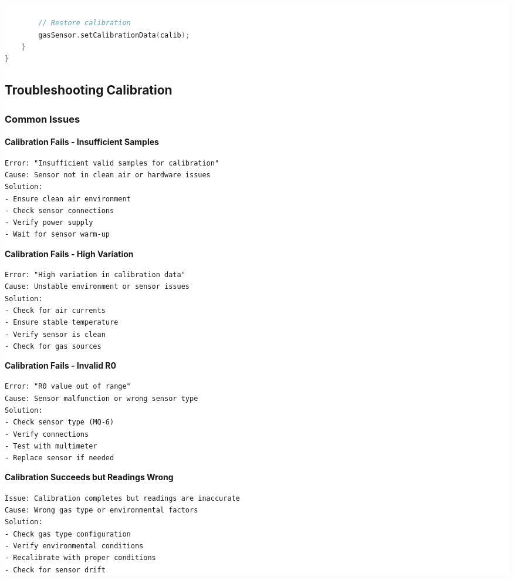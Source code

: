 ```cpp
        
        // Restore calibration
        gasSensor.setCalibrationData(calib);
    }
}
```

## Troubleshooting Calibration

### Common Issues

**Calibration Fails - Insufficient Samples**
```
Error: "Insufficient valid samples for calibration"
Cause: Sensor not in clean air or hardware issues
Solution: 
- Ensure clean air environment
- Check sensor connections
- Verify power supply
- Wait for sensor warm-up
```

**Calibration Fails - High Variation**
```
Error: "High variation in calibration data"
Cause: Unstable environment or sensor issues
Solution:
- Check for air currents
- Ensure stable temperature
- Verify sensor is clean
- Check for gas sources
```

**Calibration Fails - Invalid R0**
```
Error: "R0 value out of range"
Cause: Sensor malfunction or wrong sensor type
Solution:
- Check sensor type (MQ-6)
- Verify connections
- Test with multimeter
- Replace sensor if needed
```

**Calibration Succeeds but Readings Wrong**
```
Issue: Calibration completes but readings are inaccurate
Cause: Wrong gas type or environmental factors
Solution:
- Check gas type configuration
- Verify environmental conditions
- Recalibrate with proper conditions
- Check for sensor drift
```
